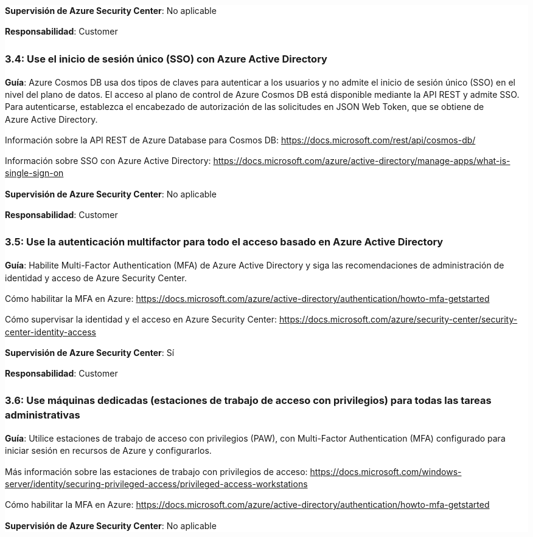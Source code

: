 
**Supervisión de Azure Security Center**: No aplicable

**Responsabilidad**: Customer

### <a name="34-use-single-sign-on-sso-with-azure-active-directory"></a>3.4: Use el inicio de sesión único (SSO) con Azure Active Directory

**Guía**: Azure Cosmos DB usa dos tipos de claves para autenticar a los usuarios y no admite el inicio de sesión único (SSO) en el nivel del plano de datos. El acceso al plano de control de Azure Cosmos DB está disponible mediante la API REST y admite SSO. Para autenticarse, establezca el encabezado de autorización de las solicitudes en JSON Web Token, que se obtiene de Azure Active Directory.

Información sobre la API REST de Azure Database para Cosmos DB: https://docs.microsoft.com/rest/api/cosmos-db/

Información sobre SSO con Azure Active Directory: https://docs.microsoft.com/azure/active-directory/manage-apps/what-is-single-sign-on

**Supervisión de Azure Security Center**: No aplicable

**Responsabilidad**: Customer

### <a name="35-use-multi-factor-authentication-for-all-azure-active-directory-based-access"></a>3.5: Use la autenticación multifactor para todo el acceso basado en Azure Active Directory

**Guía**: Habilite Multi-Factor Authentication (MFA) de Azure Active Directory y siga las recomendaciones de administración de identidad y acceso de Azure Security Center.

Cómo habilitar la MFA en Azure: https://docs.microsoft.com/azure/active-directory/authentication/howto-mfa-getstarted

Cómo supervisar la identidad y el acceso en Azure Security Center: https://docs.microsoft.com/azure/security-center/security-center-identity-access

**Supervisión de Azure Security Center**: Sí

**Responsabilidad**: Customer

### <a name="36-use-dedicated-machines-privileged-access-workstations-for-all-administrative-tasks"></a>3.6: Use máquinas dedicadas (estaciones de trabajo de acceso con privilegios) para todas las tareas administrativas

**Guía**: Utilice estaciones de trabajo de acceso con privilegios (PAW), con Multi-Factor Authentication (MFA) configurado para iniciar sesión en recursos de Azure y configurarlos.

Más información sobre las estaciones de trabajo con privilegios de acceso: https://docs.microsoft.com/windows-server/identity/securing-privileged-access/privileged-access-workstations

Cómo habilitar la MFA en Azure: https://docs.microsoft.com/azure/active-directory/authentication/howto-mfa-getstarted

**Supervisión de Azure Security Center**: No aplicable
